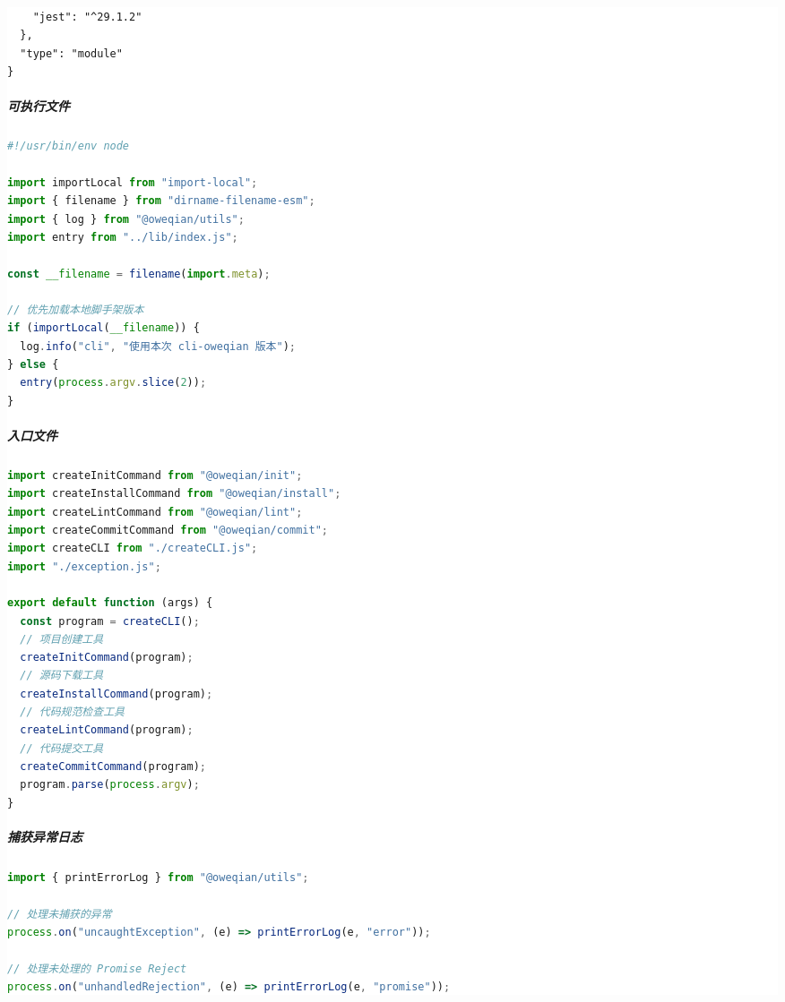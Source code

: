 ```
    "jest": "^29.1.2"
  },
  "type": "module"
}
```

##### 可执行文件

```javascript
#!/usr/bin/env node

import importLocal from "import-local";
import { filename } from "dirname-filename-esm";
import { log } from "@oweqian/utils";
import entry from "../lib/index.js";

const __filename = filename(import.meta);

// 优先加载本地脚手架版本
if (importLocal(__filename)) {
  log.info("cli", "使用本次 cli-oweqian 版本");
} else {
  entry(process.argv.slice(2));
}
```

##### 入口文件

```javascript
import createInitCommand from "@oweqian/init";
import createInstallCommand from "@oweqian/install";
import createLintCommand from "@oweqian/lint";
import createCommitCommand from "@oweqian/commit";
import createCLI from "./createCLI.js";
import "./exception.js";

export default function (args) {
  const program = createCLI();
  // 项目创建工具
  createInitCommand(program);
  // 源码下载工具
  createInstallCommand(program);
  // 代码规范检查工具
  createLintCommand(program);
  // 代码提交工具
  createCommitCommand(program);
  program.parse(process.argv);
}
```

##### 捕获异常日志

```javascript
import { printErrorLog } from "@oweqian/utils";

// 处理未捕获的异常
process.on("uncaughtException", (e) => printErrorLog(e, "error"));

// 处理未处理的 Promise Reject
process.on("unhandledRejection", (e) => printErrorLog(e, "promise"));
```
